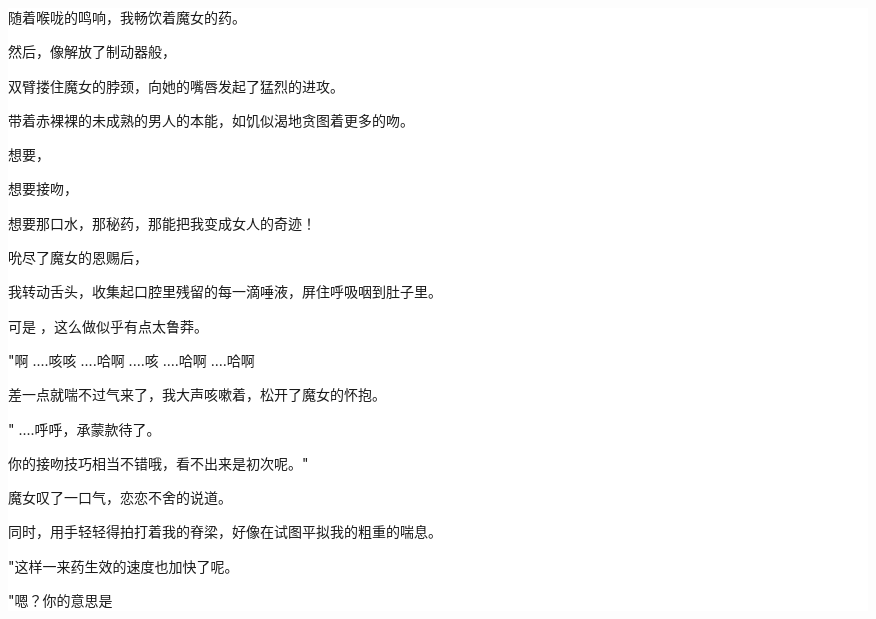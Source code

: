 



随着喉咙的鸣响，我畅饮着魔女的药。





然后，像解放了制动器般，

双臂搂住魔女的脖颈，向她的嘴唇发起了猛烈的进攻。



带着赤裸裸的未成熟的男人的本能，如饥似渴地贪图着更多的吻。



想要，



想要接吻，



想要那口水，那秘药，那能把我变成女人的奇迹！



吮尽了魔女的恩赐后，



我转动舌头，收集起口腔里残留的每一滴唾液，屏住呼吸咽到肚子里。



可是 ，这么做似乎有点太鲁莽。



"啊 ....咳咳 ....哈啊 ....咳 ....哈啊 ....哈啊



差一点就喘不过气来了，我大声咳嗽着，松开了魔女的怀抱。



" ....呼呼，承蒙款待了。



你的接吻技巧相当不错哦，看不出来是初次呢。"



魔女叹了一口气，恋恋不舍的说道。



同时，用手轻轻得拍打着我的脊梁，好像在试图平拟我的粗重的喘息。



"这样一来药生效的速度也加快了呢。



"嗯？你的意思是




